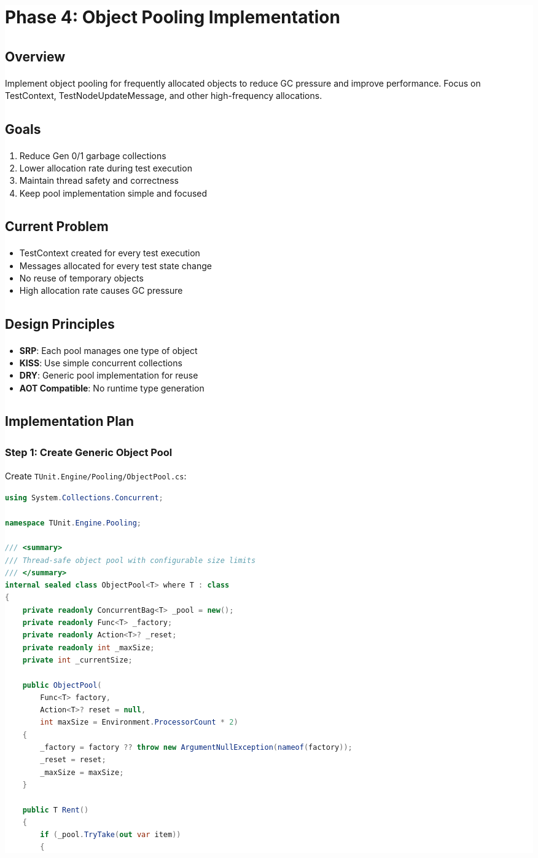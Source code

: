 # Phase 4: Object Pooling Implementation

## Overview
Implement object pooling for frequently allocated objects to reduce GC pressure and improve performance. Focus on TestContext, TestNodeUpdateMessage, and other high-frequency allocations.

## Goals
1. Reduce Gen 0/1 garbage collections
2. Lower allocation rate during test execution
3. Maintain thread safety and correctness
4. Keep pool implementation simple and focused

## Current Problem
- TestContext created for every test execution
- Messages allocated for every test state change
- No reuse of temporary objects
- High allocation rate causes GC pressure

## Design Principles
- **SRP**: Each pool manages one type of object
- **KISS**: Use simple concurrent collections
- **DRY**: Generic pool implementation for reuse
- **AOT Compatible**: No runtime type generation

## Implementation Plan

### Step 1: Create Generic Object Pool
Create `TUnit.Engine/Pooling/ObjectPool.cs`:

```csharp
using System.Collections.Concurrent;

namespace TUnit.Engine.Pooling;

/// <summary>
/// Thread-safe object pool with configurable size limits
/// </summary>
internal sealed class ObjectPool<T> where T : class
{
    private readonly ConcurrentBag<T> _pool = new();
    private readonly Func<T> _factory;
    private readonly Action<T>? _reset;
    private readonly int _maxSize;
    private int _currentSize;
    
    public ObjectPool(
        Func<T> factory,
        Action<T>? reset = null,
        int maxSize = Environment.ProcessorCount * 2)
    {
        _factory = factory ?? throw new ArgumentNullException(nameof(factory));
        _reset = reset;
        _maxSize = maxSize;
    }
    
    public T Rent()
    {
        if (_pool.TryTake(out var item))
        {
```